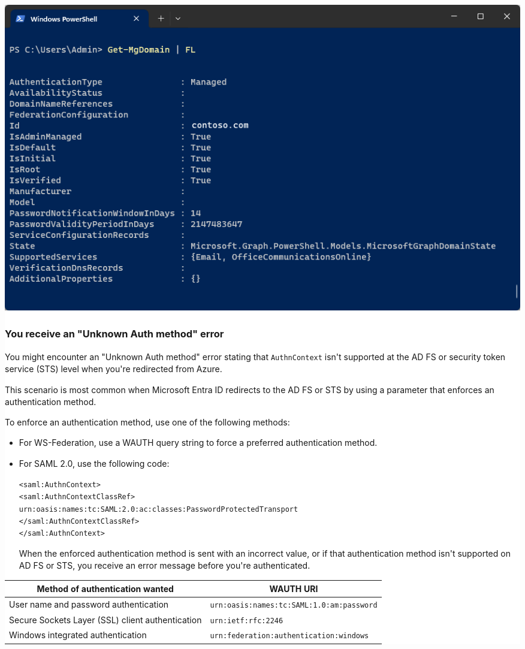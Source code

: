    ![Screenshot that shows the PowerShell window showing the results of the Get-MgDomain command.](media/ad-fs-tshoot-azure/azure6.png)

### You receive an "Unknown Auth method" error

You might encounter an "Unknown Auth method" error stating that `AuthnContext` isn't supported at the AD FS or security token service (STS) level when you're redirected from Azure.

This scenario is most common when Microsoft Entra ID redirects to the AD FS or STS by using a parameter that enforces an authentication method.

To enforce an authentication method, use one of the following methods:

- For WS-Federation, use a WAUTH query string to force a preferred authentication method.
- For SAML 2.0, use the following code:

  ```
  <saml:AuthnContext>
  <saml:AuthnContextClassRef>
  urn:oasis:names:tc:SAML:2.0:ac:classes:PasswordProtectedTransport
  </saml:AuthnContextClassRef>
  </saml:AuthnContext>
  ```
  
   When the enforced authentication method is sent with an incorrect value, or if that authentication method isn't supported on AD FS or STS, you receive an error message before you're authenticated.

|Method of authentication wanted|WAUTH URI|
|-----|-----|
|User name and password authentication|`urn:oasis:names:tc:SAML:1.0:am:password`|
|Secure Sockets Layer (SSL) client authentication|`urn:ietf:rfc:2246`|
|Windows integrated authentication|`urn:federation:authentication:windows`|
